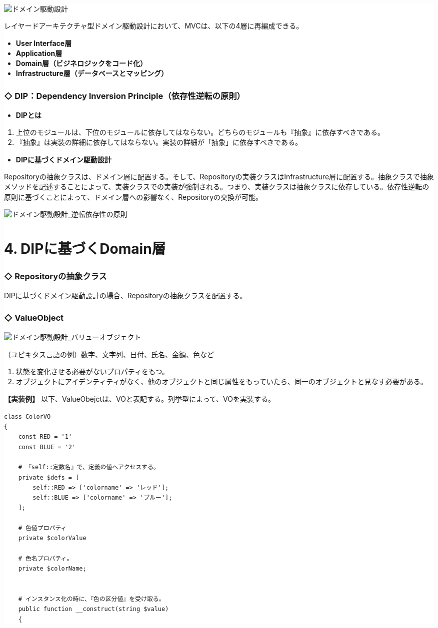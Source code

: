 ![ドメイン駆動設計](https://user-images.githubusercontent.com/42175286/58724663-2ec11c80-8418-11e9-96e9-bfc6848e9374.png)

レイヤードアーキテクチャ型ドメイン駆動設計において、MVCは、以下の4層に再編成できる。

- **User Interface層**
- **Application層**
- **Domain層（ビジネロジックをコード化）**
- **Infrastructure層（データベースとマッピング）**



### ◇ DIP：Dependency Inversion Principle（依存性逆転の原則）

- **DIPとは**

1. 上位のモジュールは、下位のモジュールに依存してはならない。どちらのモジュールも『抽象』に依存すべきである。
2. 『抽象』は実装の詳細に依存してはならない。実装の詳細が「抽象」に依存すべきである。

- **DIPに基づくドメイン駆動設計**

Repositoryの抽象クラスは、ドメイン層に配置する。そして、Repositoryの実装クラスはInfrastructure層に配置する。抽象クラスで抽象メソッドを記述することによって、実装クラスでの実装が強制される。つまり、実装クラスは抽象クラスに依存している。依存性逆転の原則に基づくことによって、ドメイン層への影響なく、Repositoryの交換が可能。

![ドメイン駆動設計_逆転依存性の原則](C:\Projects\Summary_Notes\まとめノート\画像\ドメイン駆動設計_依存性逆転の原則.jpg)



# 4. DIPに基づくDomain層

### ◇ Repositoryの抽象クラス

DIPに基づくドメイン駆動設計の場合、Repositoryの抽象クラスを配置する。



### ◇ ValueObject

![ドメイン駆動設計_バリューオブジェクト](C:\Projects\Summary_Notes\まとめノート\画像\ドメイン駆動設計_バリューオブジェクト.jpg)

（ユビキタス言語の例）数字、文字列、日付、氏名、金額、色など

1. 状態を変化させる必要がないプロパティをもつ。
2. オブジェクトにアイデンティティがなく、他のオブジェクトと同じ属性をもっていたら、同一のオブジェクトと見なす必要がある。 

**【実装例】**
以下、ValueObejctは、VOと表記する。列挙型によって、VOを実装する。

```
class ColorVO
{
	const RED = '1'
	const BLUE = '2'

	# 『self::定数名』で、定義の値へアクセスする。
	private $defs = [
		self::RED => ['colorname' => 'レッド'];
		self::BLUE => ['colorname' => 'ブルー'];
	];

	# 色値プロパティ
	private $colorValue
	
	# 色名プロパティ。
	private $colorName;
	
	
	# インスタンス化の時に、『色の区分値』を受け取る。
	public function __construct(string $value)
	{
```